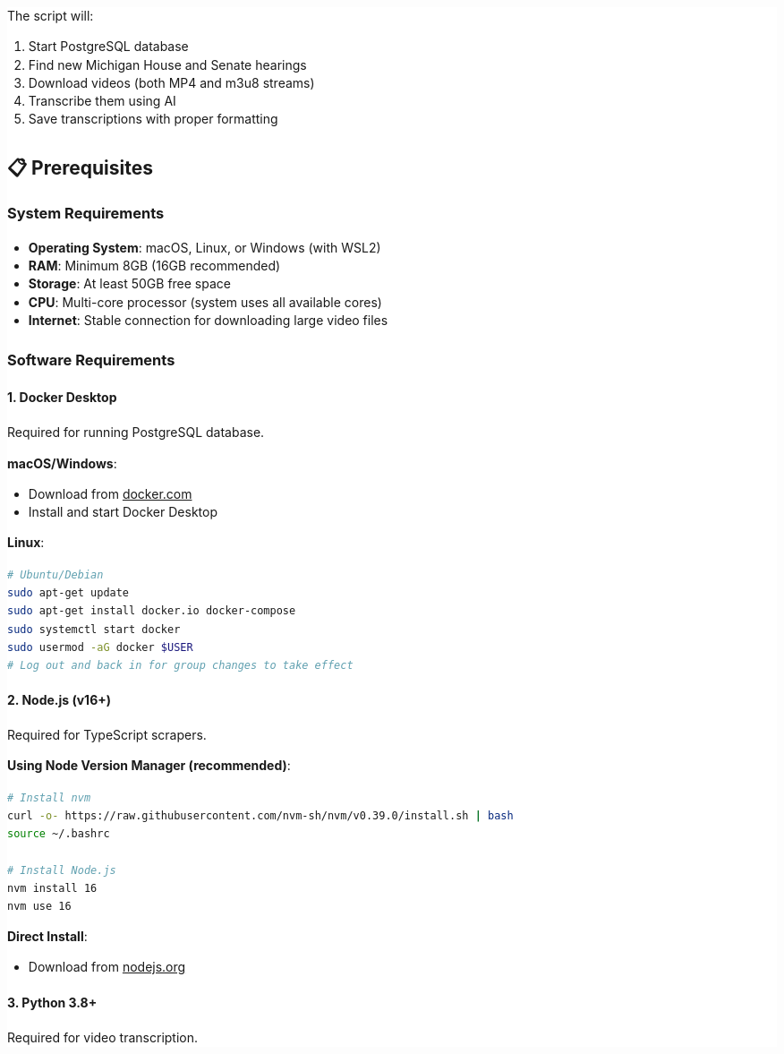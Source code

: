 The script will:
1. Start PostgreSQL database
2. Find new Michigan House and Senate hearings  
3. Download videos (both MP4 and m3u8 streams)
4. Transcribe them using AI
5. Save transcriptions with proper formatting

## 📋 Prerequisites

### System Requirements
- **Operating System**: macOS, Linux, or Windows (with WSL2)
- **RAM**: Minimum 8GB (16GB recommended)
- **Storage**: At least 50GB free space
- **CPU**: Multi-core processor (system uses all available cores)
- **Internet**: Stable connection for downloading large video files

### Software Requirements

#### 1. Docker Desktop
Required for running PostgreSQL database.

**macOS/Windows**:
- Download from [docker.com](https://www.docker.com/products/docker-desktop)
- Install and start Docker Desktop

**Linux**:
```bash
# Ubuntu/Debian
sudo apt-get update
sudo apt-get install docker.io docker-compose
sudo systemctl start docker
sudo usermod -aG docker $USER
# Log out and back in for group changes to take effect
```

#### 2. Node.js (v16+)
Required for TypeScript scrapers.

**Using Node Version Manager (recommended)**:
```bash
# Install nvm
curl -o- https://raw.githubusercontent.com/nvm-sh/nvm/v0.39.0/install.sh | bash
source ~/.bashrc

# Install Node.js
nvm install 16
nvm use 16
```

**Direct Install**:
- Download from [nodejs.org](https://nodejs.org/)

#### 3. Python 3.8+
Required for video transcription.
